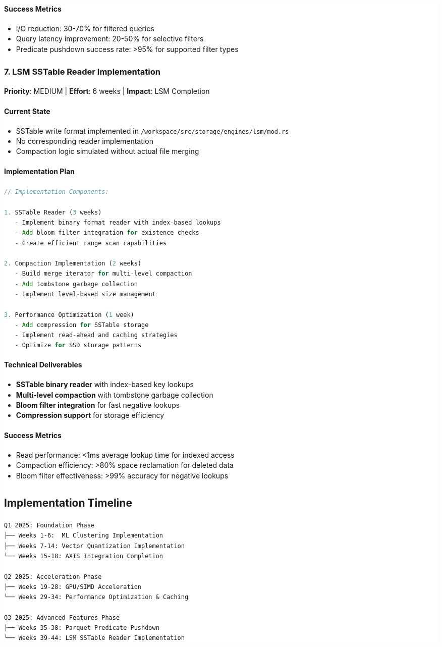 #### Success Metrics
- I/O reduction: 30-70% for filtered queries
- Query latency improvement: 20-50% for selective filters
- Predicate pushdown success rate: >95% for supported filter types

### 7. LSM SSTable Reader Implementation
**Priority**: MEDIUM | **Effort**: 6 weeks | **Impact**: LSM Completion

#### Current State
- SSTable write format implemented in `/workspace/src/storage/engines/lsm/mod.rs`
- No corresponding reader implementation
- Compaction logic simulated without actual file merging

#### Implementation Plan
```rust
// Implementation Components:

1. SSTable Reader (3 weeks)
   - Implement binary format reader with index-based lookups
   - Add bloom filter integration for existence checks
   - Create efficient range scan capabilities

2. Compaction Implementation (2 weeks)
   - Build merge iterator for multi-level compaction
   - Add tombstone garbage collection
   - Implement level-based size management

3. Performance Optimization (1 week)
   - Add compression for SSTable storage
   - Implement read-ahead and caching strategies
   - Optimize for SSD storage patterns
```

#### Technical Deliverables
- **SSTable binary reader** with index-based key lookups
- **Multi-level compaction** with tombstone garbage collection
- **Bloom filter integration** for fast negative lookups
- **Compression support** for storage efficiency

#### Success Metrics
- Read performance: <1ms average lookup time for indexed access
- Compaction efficiency: >80% space reclamation for deleted data
- Bloom filter effectiveness: >99% accuracy for negative lookups

## Implementation Timeline

```
Q1 2025: Foundation Phase
├── Weeks 1-6:  ML Clustering Implementation
├── Weeks 7-14: Vector Quantization Implementation  
└── Weeks 15-18: AXIS Integration Completion

Q2 2025: Acceleration Phase
├── Weeks 19-28: GPU/SIMD Acceleration
└── Weeks 29-34: Performance Optimization & Caching

Q3 2025: Advanced Features Phase
├── Weeks 35-38: Parquet Predicate Pushdown
└── Weeks 39-44: LSM SSTable Reader Implementation
```
